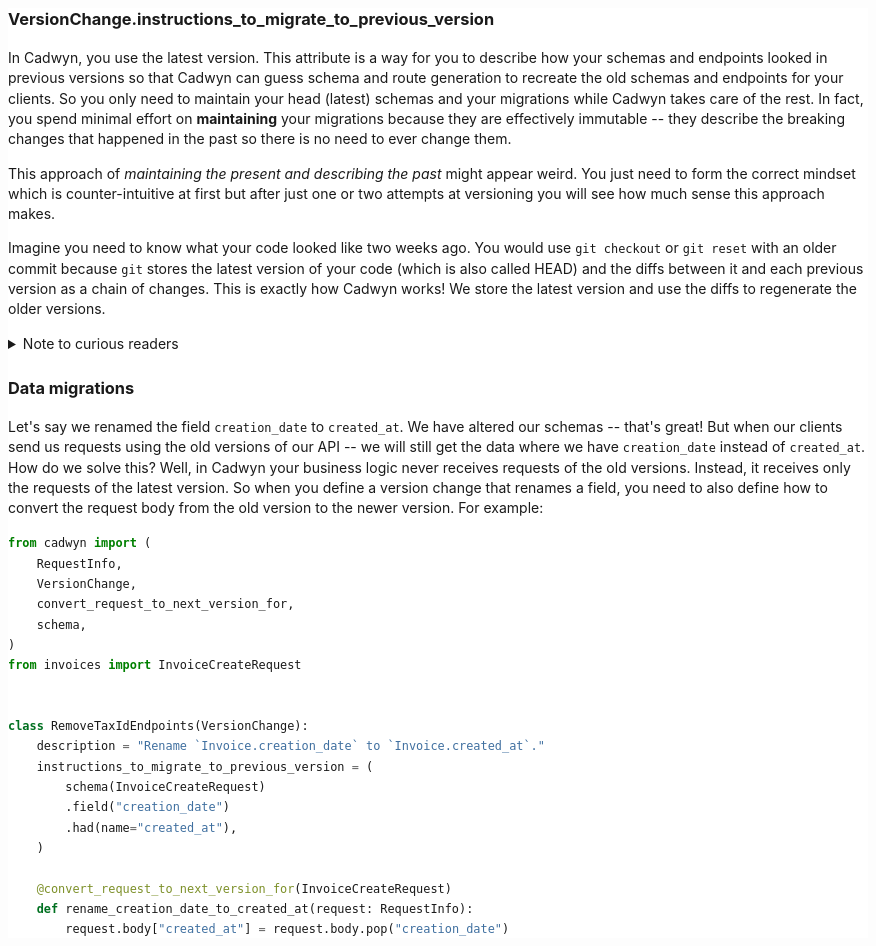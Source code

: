 ### VersionChange.instructions_to_migrate_to_previous_version

In Cadwyn, you use the latest version. This attribute is a way for you to describe how your schemas and endpoints looked in previous versions so that Cadwyn can guess schema and route generation to recreate the old schemas and endpoints for your clients. So you only need to maintain your head (latest) schemas and your migrations while Cadwyn takes care of the rest. In fact, you spend minimal effort on **maintaining** your migrations because they are effectively immutable -- they describe the breaking changes that happened in the past so there is no need to ever change them.

This approach of *maintaining the present and describing the past* might appear weird. You just need to form the correct mindset which is counter-intuitive at first but after just one or two attempts at versioning you will see how much sense this approach makes.

Imagine you need to know what your code looked like two weeks ago. You would use `git checkout` or `git reset` with an older commit because `git` stores the latest version of your code (which is also called HEAD) and the diffs between it and each previous version as a chain of changes. This is exactly how Cadwyn works! We store the latest version and use the diffs to regenerate the older versions.

<details><summary>Note to curious readers</summary></details>

### Data migrations

Let's say we renamed the field `creation_date` to `created_at`. We have altered our schemas -- that's great! But when our clients send us requests using the old versions of our API -- we will still get the data where we have `creation_date` instead of `created_at`. How do we solve this? Well, in Cadwyn your business logic never receives requests of the old versions. Instead, it receives only the requests of the latest version. So when you define a version change that renames a field, you need to also define how to convert the request body from the old version to the newer version. For example:

```python
from cadwyn import (
    RequestInfo,
    VersionChange,
    convert_request_to_next_version_for,
    schema,
)
from invoices import InvoiceCreateRequest


class RemoveTaxIdEndpoints(VersionChange):
    description = "Rename `Invoice.creation_date` to `Invoice.created_at`."
    instructions_to_migrate_to_previous_version = (
        schema(InvoiceCreateRequest)
        .field("creation_date")
        .had(name="created_at"),
    )

    @convert_request_to_next_version_for(InvoiceCreateRequest)
    def rename_creation_date_to_created_at(request: RequestInfo):
        request.body["created_at"] = request.body.pop("creation_date")
```
